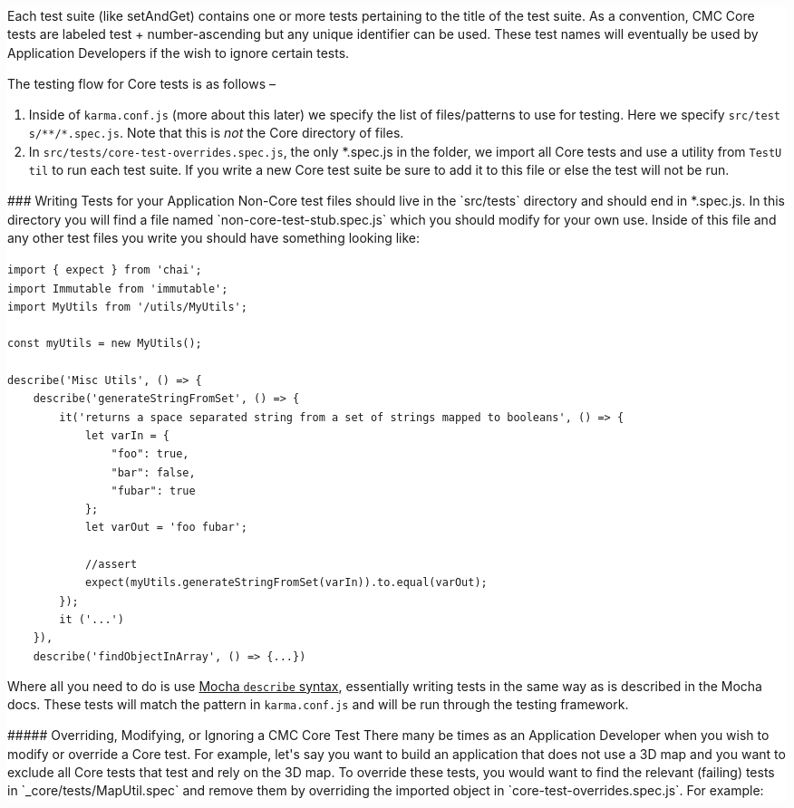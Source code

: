 Each test suite (like setAndGet) contains one or more tests pertaining to the title of the test suite. As a convention, CMC Core tests are labeled test + number-ascending but any unique identifier can be used. These test names will eventually be used by Application Developers if the wish to ignore certain tests.

The testing flow for Core tests is as follows – 

1. Inside of `karma.conf.js` (more about this later) we specify the list of files/patterns to use for testing. Here we specify `src/tests/**/*.spec.js`. Note that this is _not_ the Core directory of files.
2. In `src/tests/core-test-overrides.spec.js`, the only *.spec.js in the folder, we import all Core tests and use a utility from `TestUtil` to run each test suite. If you write a new Core test suite be sure to add it to this file or else the test will not be run. 

<a id="writing-tests-your-application" />
### Writing Tests for your Application

<a id="writing-tests-normal-non-core"/>
Non-Core test files should live in the `src/tests` directory and should end in *.spec.js. In this directory you will find a file named `non-core-test-stub.spec.js` which you should modify for your own use. Inside of this file and any other test files you write you should have something looking like:

```JSX
import { expect } from 'chai';
import Immutable from 'immutable';
import MyUtils from '/utils/MyUtils';

const myUtils = new MyUtils();

describe('Misc Utils', () => {
    describe('generateStringFromSet', () => {
        it('returns a space separated string from a set of strings mapped to booleans', () => {
            let varIn = {
                "foo": true,
                "bar": false,
                "fubar": true
            };
            let varOut = 'foo fubar';

            //assert
            expect(myUtils.generateStringFromSet(varIn)).to.equal(varOut);
        });
        it ('...')
    }),
    describe('findObjectInArray', () => {...})
```

Where all you need to do is use [Mocha `describe` syntax](https://mochajs.org/#getting-started), essentially writing tests in the same way as is described in the Mocha docs. These tests will match the pattern in `karma.conf.js` and will be run through the testing framework.

<a id="writing-tests-modifying-core-tests"/>
##### Overriding, Modifying, or Ignoring a CMC Core Test
There many be times as an Application Developer when you wish to modify or override a Core test. For example, let's say you want to build an application that does not use a 3D map and you want to exclude all Core tests that test and rely on the 3D map. To override these tests, you would want to find the relevant (failing) tests in `_core/tests/MapUtil.spec` and remove them by overriding the imported object in `core-test-overrides.spec.js`. For example:
